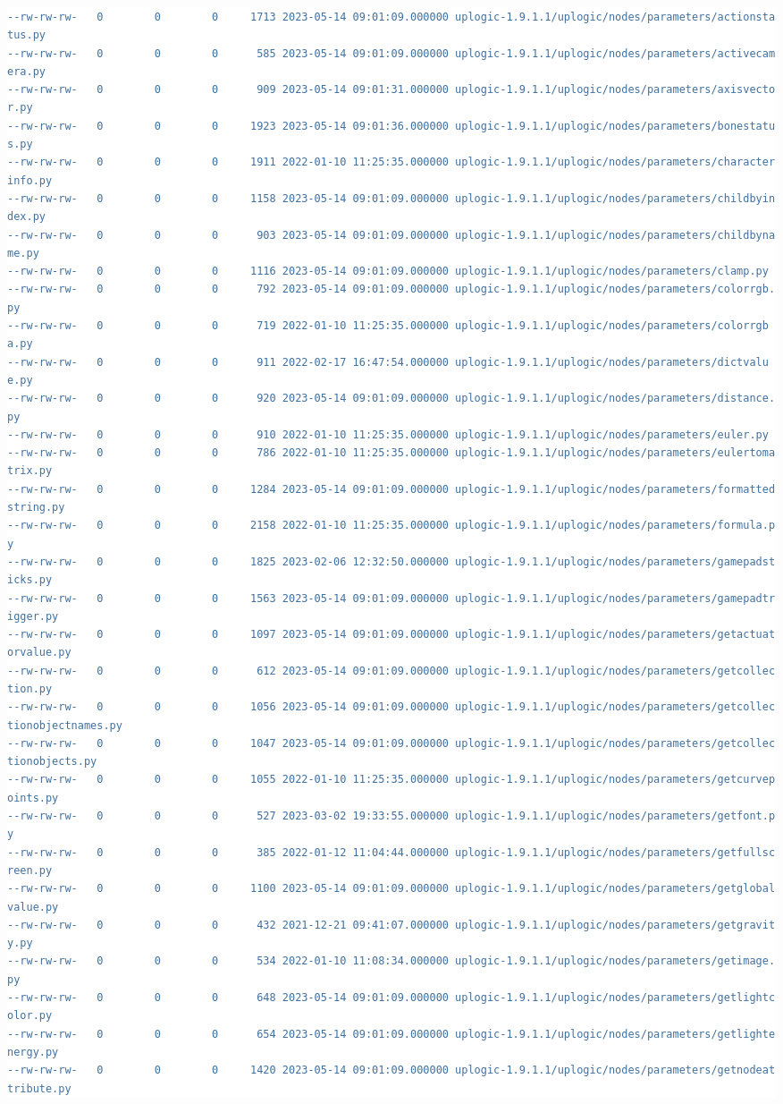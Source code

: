 ```diff
--rw-rw-rw-   0        0        0     1713 2023-05-14 09:01:09.000000 uplogic-1.9.1.1/uplogic/nodes/parameters/actionstatus.py
--rw-rw-rw-   0        0        0      585 2023-05-14 09:01:09.000000 uplogic-1.9.1.1/uplogic/nodes/parameters/activecamera.py
--rw-rw-rw-   0        0        0      909 2023-05-14 09:01:31.000000 uplogic-1.9.1.1/uplogic/nodes/parameters/axisvector.py
--rw-rw-rw-   0        0        0     1923 2023-05-14 09:01:36.000000 uplogic-1.9.1.1/uplogic/nodes/parameters/bonestatus.py
--rw-rw-rw-   0        0        0     1911 2022-01-10 11:25:35.000000 uplogic-1.9.1.1/uplogic/nodes/parameters/characterinfo.py
--rw-rw-rw-   0        0        0     1158 2023-05-14 09:01:09.000000 uplogic-1.9.1.1/uplogic/nodes/parameters/childbyindex.py
--rw-rw-rw-   0        0        0      903 2023-05-14 09:01:09.000000 uplogic-1.9.1.1/uplogic/nodes/parameters/childbyname.py
--rw-rw-rw-   0        0        0     1116 2023-05-14 09:01:09.000000 uplogic-1.9.1.1/uplogic/nodes/parameters/clamp.py
--rw-rw-rw-   0        0        0      792 2023-05-14 09:01:09.000000 uplogic-1.9.1.1/uplogic/nodes/parameters/colorrgb.py
--rw-rw-rw-   0        0        0      719 2022-01-10 11:25:35.000000 uplogic-1.9.1.1/uplogic/nodes/parameters/colorrgba.py
--rw-rw-rw-   0        0        0      911 2022-02-17 16:47:54.000000 uplogic-1.9.1.1/uplogic/nodes/parameters/dictvalue.py
--rw-rw-rw-   0        0        0      920 2023-05-14 09:01:09.000000 uplogic-1.9.1.1/uplogic/nodes/parameters/distance.py
--rw-rw-rw-   0        0        0      910 2022-01-10 11:25:35.000000 uplogic-1.9.1.1/uplogic/nodes/parameters/euler.py
--rw-rw-rw-   0        0        0      786 2022-01-10 11:25:35.000000 uplogic-1.9.1.1/uplogic/nodes/parameters/eulertomatrix.py
--rw-rw-rw-   0        0        0     1284 2023-05-14 09:01:09.000000 uplogic-1.9.1.1/uplogic/nodes/parameters/formattedstring.py
--rw-rw-rw-   0        0        0     2158 2022-01-10 11:25:35.000000 uplogic-1.9.1.1/uplogic/nodes/parameters/formula.py
--rw-rw-rw-   0        0        0     1825 2023-02-06 12:32:50.000000 uplogic-1.9.1.1/uplogic/nodes/parameters/gamepadsticks.py
--rw-rw-rw-   0        0        0     1563 2023-05-14 09:01:09.000000 uplogic-1.9.1.1/uplogic/nodes/parameters/gamepadtrigger.py
--rw-rw-rw-   0        0        0     1097 2023-05-14 09:01:09.000000 uplogic-1.9.1.1/uplogic/nodes/parameters/getactuatorvalue.py
--rw-rw-rw-   0        0        0      612 2023-05-14 09:01:09.000000 uplogic-1.9.1.1/uplogic/nodes/parameters/getcollection.py
--rw-rw-rw-   0        0        0     1056 2023-05-14 09:01:09.000000 uplogic-1.9.1.1/uplogic/nodes/parameters/getcollectionobjectnames.py
--rw-rw-rw-   0        0        0     1047 2023-05-14 09:01:09.000000 uplogic-1.9.1.1/uplogic/nodes/parameters/getcollectionobjects.py
--rw-rw-rw-   0        0        0     1055 2022-01-10 11:25:35.000000 uplogic-1.9.1.1/uplogic/nodes/parameters/getcurvepoints.py
--rw-rw-rw-   0        0        0      527 2023-03-02 19:33:55.000000 uplogic-1.9.1.1/uplogic/nodes/parameters/getfont.py
--rw-rw-rw-   0        0        0      385 2022-01-12 11:04:44.000000 uplogic-1.9.1.1/uplogic/nodes/parameters/getfullscreen.py
--rw-rw-rw-   0        0        0     1100 2023-05-14 09:01:09.000000 uplogic-1.9.1.1/uplogic/nodes/parameters/getglobalvalue.py
--rw-rw-rw-   0        0        0      432 2021-12-21 09:41:07.000000 uplogic-1.9.1.1/uplogic/nodes/parameters/getgravity.py
--rw-rw-rw-   0        0        0      534 2022-01-10 11:08:34.000000 uplogic-1.9.1.1/uplogic/nodes/parameters/getimage.py
--rw-rw-rw-   0        0        0      648 2023-05-14 09:01:09.000000 uplogic-1.9.1.1/uplogic/nodes/parameters/getlightcolor.py
--rw-rw-rw-   0        0        0      654 2023-05-14 09:01:09.000000 uplogic-1.9.1.1/uplogic/nodes/parameters/getlightenergy.py
--rw-rw-rw-   0        0        0     1420 2023-05-14 09:01:09.000000 uplogic-1.9.1.1/uplogic/nodes/parameters/getnodeattribute.py
```